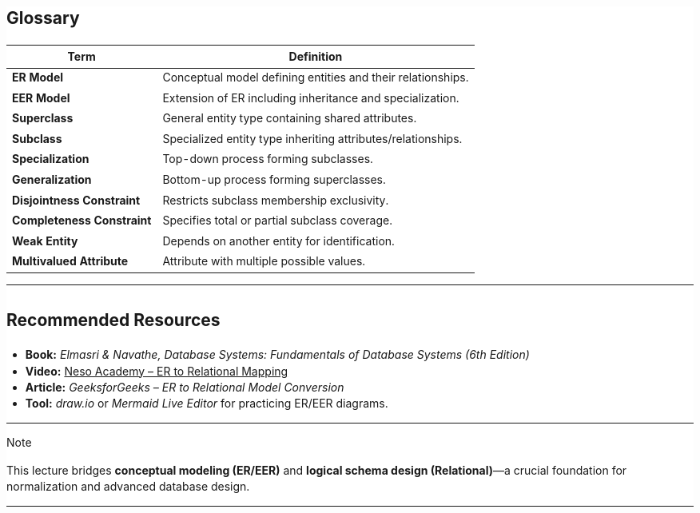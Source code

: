 ## **Glossary**

| Term | Definition |
|------|-------------|
| **ER Model** | Conceptual model defining entities and their relationships. |
| **EER Model** | Extension of ER including inheritance and specialization. |
| **Superclass** | General entity type containing shared attributes. |
| **Subclass** | Specialized entity type inheriting attributes/relationships. |
| **Specialization** | Top-down process forming subclasses. |
| **Generalization** | Bottom-up process forming superclasses. |
| **Disjointness Constraint** | Restricts subclass membership exclusivity. |
| **Completeness Constraint** | Specifies total or partial subclass coverage. |
| **Weak Entity** | Depends on another entity for identification. |
| **Multivalued Attribute** | Attribute with multiple possible values. |

---

## **Recommended Resources**
- **Book:** *Elmasri & Navathe, Database Systems: Fundamentals of Database Systems (6th Edition)*  
- **Video:** [Neso Academy – ER to Relational Mapping](https://www.youtube.com/watch?v=Uon4W_yZK1U)  
- **Article:** *GeeksforGeeks – ER to Relational Model Conversion*  
- **Tool:** *draw.io* or *Mermaid Live Editor* for practicing ER/EER diagrams.

---

> [!note]
> This lecture bridges **conceptual modeling (ER/EER)** and **logical schema design (Relational)**—a crucial foundation for normalization and advanced database design.

---
